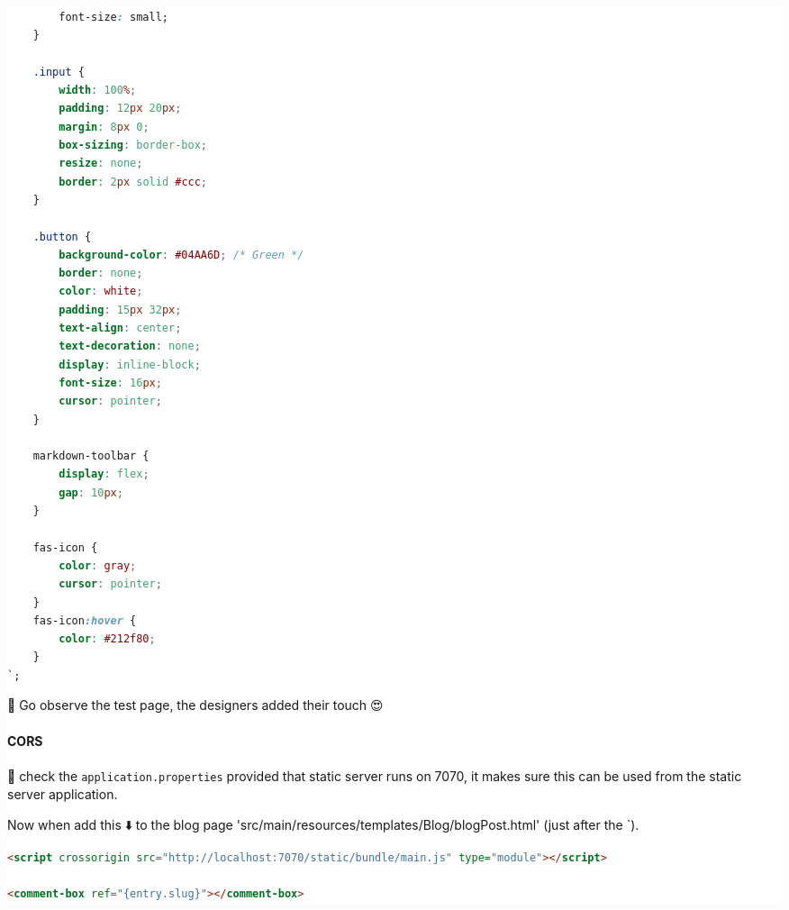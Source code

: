 ```css
        font-size: small;
    }

    .input {
        width: 100%;
        padding: 12px 20px;
        margin: 8px 0;
        box-sizing: border-box;
        resize: none;
        border: 2px solid #ccc;
    }

    .button {
        background-color: #04AA6D; /* Green */
        border: none;
        color: white;
        padding: 15px 32px;
        text-align: center;
        text-decoration: none;
        display: inline-block;
        font-size: 16px;
        cursor: pointer;
    }

    markdown-toolbar {
        display: flex;
        gap: 10px;
    }

    fas-icon {
        color: gray;
        cursor: pointer;
    }
    fas-icon:hover {
        color: #212f80;
    }
`;    
```

🚀 Go observe the test page, the designers added their touch 😍

#### CORS


👀 check the `application.properties` provided that static server runs on 7070, it makes sure this can be used from the static server application.

Now when add this ⬇️ to the blog page 'src/main/resources/templates/Blog/blogPost.html' (just after the `</main>).

```html
<script crossorigin src="http://localhost:7070/static/bundle/main.js" type="module"></script>

<comment-box ref="{entry.slug}"></comment-box>
```
